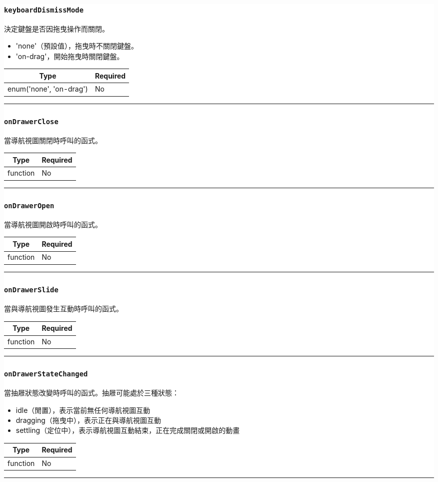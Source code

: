 ### `keyboardDismissMode`

決定鍵盤是否因拖曳操作而關閉。

- 'none'（預設值），拖曳時不關閉鍵盤。
- 'on-drag'，開始拖曳時關閉鍵盤。

| Type                    | Required |
| ----------------------- | -------- |
| enum('none', 'on-drag') | No       |

---

### `onDrawerClose`

當導航視圖關閉時呼叫的函式。

| Type     | Required |
| -------- | -------- |
| function | No       |

---

### `onDrawerOpen`

當導航視圖開啟時呼叫的函式。

| Type     | Required |
| -------- | -------- |
| function | No       |

---

### `onDrawerSlide`

當與導航視圖發生互動時呼叫的函式。

| Type     | Required |
| -------- | -------- |
| function | No       |

---

### `onDrawerStateChanged`

當抽屜狀態改變時呼叫的函式。抽屜可能處於三種狀態：

- idle（閒置），表示當前無任何導航視圖互動
- dragging（拖曳中），表示正在與導航視圖互動
- settling（定位中），表示導航視圖互動結束，正在完成關閉或開啟的動畫

| Type     | Required |
| -------- | -------- |
| function | No       |

---